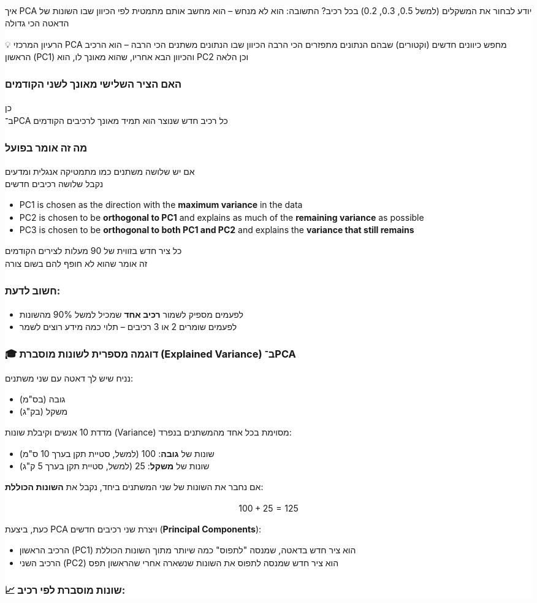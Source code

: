 איך PCA יודע לבחור את המשקלים (למשל 0.5, 0.3, 0.2) בכל רכיב? התשובה: הוא לא מנחש – הוא מחשב אותם מתמטית לפי הכיוון שבו השונות של הדאטה הכי גדולה

💡 הרעיון המרכזי
PCA מחפש כיוונים חדשים (וקטורים) שבהם הנתונים מתפזרים הכי הרבה
הכיוון שבו הנתונים משתנים הכי הרבה – הוא הרכיב הראשון (PC1)
והכיוון הבא אחריו, שהוא מאונך לו, הוא PC2 וכן הלאה

### האם הציר השלישי מאונך לשני הקודמים

כן  
ב־PCA כל רכיב חדש שנוצר הוא תמיד מאונך לרכיבים הקודמים  

### מה זה אומר בפועל

אם יש שלושה משתנים כמו מתמטיקה אנגלית ומדעים  
נקבל שלושה רכיבים חדשים

- PC1 is chosen as the direction with the **maximum variance** in the data  
- PC2 is chosen to be **orthogonal to PC1** and explains as much of the **remaining variance** as possible  
- PC3 is chosen to be **orthogonal to both PC1 and PC2** and explains the **variance that still remains**

כל ציר חדש בזווית של 90 מעלות לצירים הקודמים  
זה אומר שהוא לא חופף להם בשום צורה

### חשוב לדעת:

- לפעמים מספיק לשמור **רכיב אחד** שמכיל למשל 90% מהשונות  
- לפעמים שומרים 2 או 3 רכיבים – תלוי כמה מידע רוצים לשמר

### 🎓 דוגמה מספרית לשונות מוסברת (Explained Variance) ב־PCA

נניח שיש לך דאטה עם שני משתנים:
- גובה (בס"מ)
- משקל (בק"ג)

מדדת 10 אנשים וקיבלת שונות (Variance) מסוימת בכל אחד מהמשתנים בנפרד:

- שונות של **גובה**: 100 (למשל, סטיית תקן בערך 10 ס"מ)
- שונות של **משקל**: 25 (למשל, סטיית תקן בערך 5 ק"ג)

אם נחבר את השונות של שני המשתנים ביחד, נקבל את **השונות הכוללת**:

$$
100 + 25 = 125
$$


כעת, ביצעת PCA ויצרת שני רכיבים חדשים (**Principal Components**):

- הרכיב הראשון (PC1) הוא ציר חדש בדאטה, שמנסה "לתפוס" כמה שיותר מתוך השונות הכוללת
- הרכיב השני (PC2) הוא ציר חדש שמנסה לתפוס את השונות שנשארה אחרי שהראשון תפס

### 📈 שונות מוסברת לפי רכיב:

